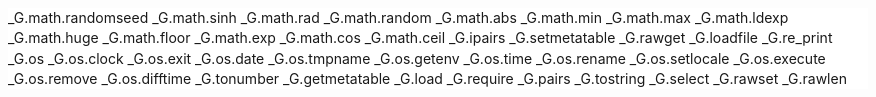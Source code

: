   _G.math.randomseed
  _G.math.sinh
  _G.math.rad
  _G.math.random
  _G.math.abs
  _G.math.min
  _G.math.max
  _G.math.ldexp
  _G.math.huge
  _G.math.floor
  _G.math.exp
  _G.math.cos
  _G.math.ceil
_G.ipairs
_G.setmetatable
_G.rawget
_G.loadfile
_G.re_print
_G.os
  _G.os.clock
  _G.os.exit
  _G.os.date
  _G.os.tmpname
  _G.os.getenv
  _G.os.time
  _G.os.rename
  _G.os.setlocale
  _G.os.execute
  _G.os.remove
  _G.os.difftime
_G.tonumber
_G.getmetatable
_G.load
_G.require
_G.pairs
_G.tostring
_G.select
_G.rawset
_G.rawlen
> 
</pre>

